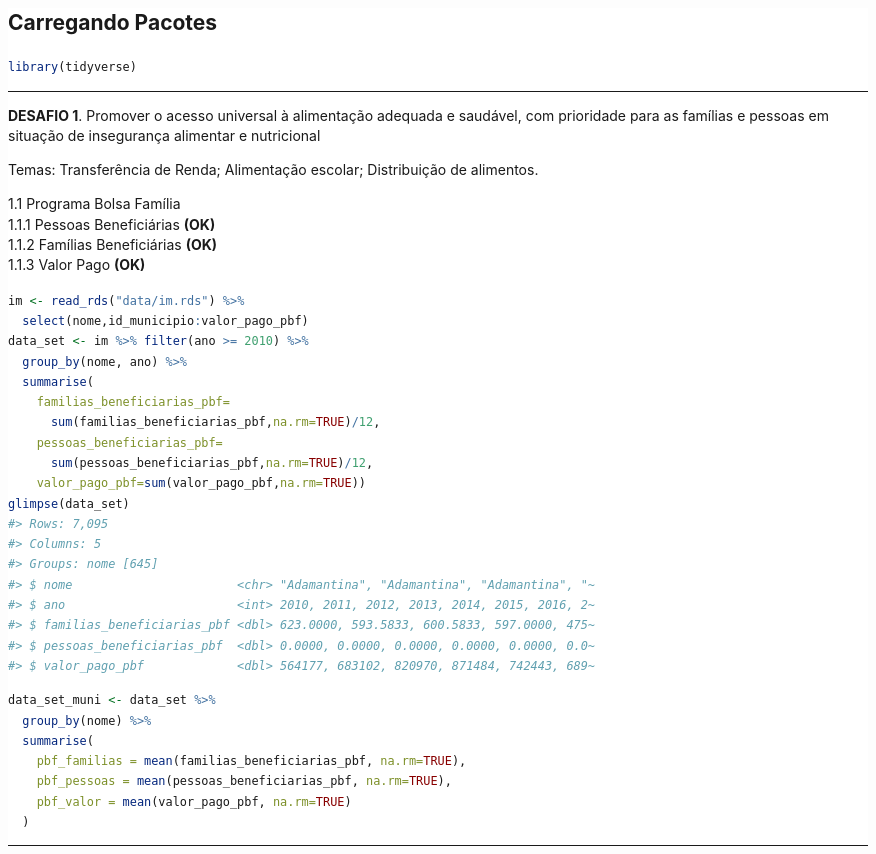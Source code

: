 


## Carregando Pacotes

``` r
library(tidyverse)
```

------------------------------------------------------------------------

**DESAFIO 1**. Promover o acesso universal à alimentação adequada e
saudável, com prioridade para as famílias e pessoas em situação de
insegurança alimentar e nutricional

Temas: Transferência de Renda; Alimentação escolar; Distribuição de
alimentos.

1.1 Programa Bolsa Família  
1.1.1 Pessoas Beneficiárias **(OK)**  
1.1.2 Famílias Beneficiárias **(OK)**  
1.1.3 Valor Pago **(OK)**

``` r
im <- read_rds("data/im.rds") %>% 
  select(nome,id_municipio:valor_pago_pbf)
data_set <- im %>% filter(ano >= 2010) %>% 
  group_by(nome, ano) %>% 
  summarise(
    familias_beneficiarias_pbf=
      sum(familias_beneficiarias_pbf,na.rm=TRUE)/12,
    pessoas_beneficiarias_pbf=
      sum(pessoas_beneficiarias_pbf,na.rm=TRUE)/12,
    valor_pago_pbf=sum(valor_pago_pbf,na.rm=TRUE))
glimpse(data_set)
#> Rows: 7,095
#> Columns: 5
#> Groups: nome [645]
#> $ nome                       <chr> "Adamantina", "Adamantina", "Adamantina", "~
#> $ ano                        <int> 2010, 2011, 2012, 2013, 2014, 2015, 2016, 2~
#> $ familias_beneficiarias_pbf <dbl> 623.0000, 593.5833, 600.5833, 597.0000, 475~
#> $ pessoas_beneficiarias_pbf  <dbl> 0.0000, 0.0000, 0.0000, 0.0000, 0.0000, 0.0~
#> $ valor_pago_pbf             <dbl> 564177, 683102, 820970, 871484, 742443, 689~
```

``` r
data_set_muni <- data_set %>% 
  group_by(nome) %>% 
  summarise(
    pbf_familias = mean(familias_beneficiarias_pbf, na.rm=TRUE),
    pbf_pessoas = mean(pessoas_beneficiarias_pbf, na.rm=TRUE),
    pbf_valor = mean(valor_pago_pbf, na.rm=TRUE)
  )
```

------------------------------------------------------------------------
